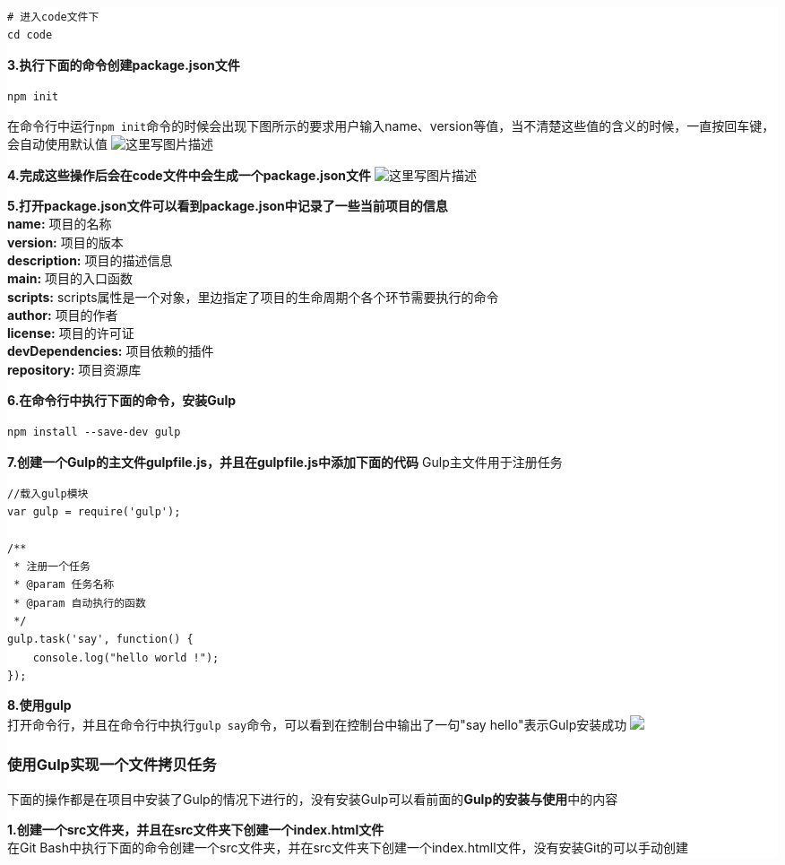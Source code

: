 	# 进入code文件下
	cd code 

**3.执行下面的命令创建package.json文件**  

	npm init

在命令行中运行`npm init`命令的时候会出现下图所示的要求用户输入name、version等值，当不清楚这些值的含义的时候，一直按回车键，会自动使用默认值
![这里写图片描述](http://oq3pg8pg4.bkt.clouddn.com/20170416094616628.png)

**4.完成这些操作后会在code文件中会生成一个package.json文件**
![这里写图片描述](http://oq3pg8pg4.bkt.clouddn.com/20170416094708660.png)

**5.打开package.json文件可以看到package.json中记录了一些当前项目的信息**  
**name:** 项目的名称  
**version:** 项目的版本  
**description:** 项目的描述信息  
**main:** 项目的入口函数  
**scripts:** scripts属性是一个对象，里边指定了项目的生命周期个各个环节需要执行的命令  
**author:** 项目的作者  
**license:** 项目的许可证  
**devDependencies:** 项目依赖的插件  
**repository:** 项目资源库

**6.在命令行中执行下面的命令，安装Gulp**  

	npm install --save-dev gulp

**7.创建一个Gulp的主文件gulpfile.js，并且在gulpfile.js中添加下面的代码**
Gulp主文件用于注册任务 
	
	//载入gulp模块
	var gulp = require('gulp');
	
	/**
	 * 注册一个任务
	 * @param 任务名称
	 * @param 自动执行的函数
	 */
	gulp.task('say', function() {
		console.log("hello world !");
	});

**8.使用gulp**  
打开命令行，并且在命令行中执行`gulp say`命令，可以看到在控制台中输出了一句"say hello"表示Gulp安装成功
![](http://oq3pg8pg4.bkt.clouddn.com/20170416101457184.png)

### 使用Gulp实现一个文件拷贝任务
下面的操作都是在项目中安装了Gulp的情况下进行的，没有安装Gulp可以看前面的**Gulp的安装与使用**中的内容

**1.创建一个src文件夹，并且在src文件夹下创建一个index.html文件**  
在Git Bash中执行下面的命令创建一个src文件夹，并在src文件夹下创建一个index.htmll文件，没有安装Git的可以手动创建
